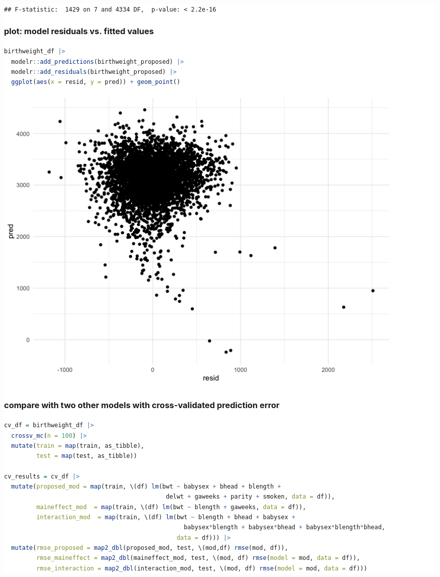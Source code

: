     ## F-statistic:  1429 on 7 and 4334 DF,  p-value: < 2.2e-16

### plot: model residuals vs. fitted values

``` r
birthweight_df |> 
  modelr::add_predictions(birthweight_proposed) |> 
  modelr::add_residuals(birthweight_proposed) |> 
  ggplot(aes(x = resid, y = pred)) + geom_point()
```

<img src="p8105_hw6_yz4720_files/figure-gfm/unnamed-chunk-12-1.png" width="90%" />

### compare with two other models with cross-validated prediction error

``` r
cv_df = birthweight_df |> 
  crossv_mc(n = 100) |>  
  mutate(train = map(train, as_tibble),
         test = map(test, as_tibble))

cv_results = cv_df |> 
  mutate(proposed_mod = map(train, \(df) lm(bwt ~ babysex + bhead + blength + 
                                             delwt + gaweeks + parity + smoken, data = df)),
         maineffect_mod  = map(train, \(df) lm(bwt ~ blength + gaweeks, data = df)),
         interaction_mod  = map(train, \(df) lm(bwt ~ blength + bhead + babysex + 
                                                  babysex*blength + babysex*bhead + babysex*blength*bhead, 
                                                data = df))) |> 
  mutate(rmse_proposed = map2_dbl(proposed_mod, test, \(mod,df) rmse(mod, df)),
         rmse_maineffect = map2_dbl(maineffect_mod, test, \(mod, df) rmse(model = mod, data = df)),
         rmse_interaction = map2_dbl(interaction_mod, test, \(mod, df) rmse(model = mod, data = df)))
```